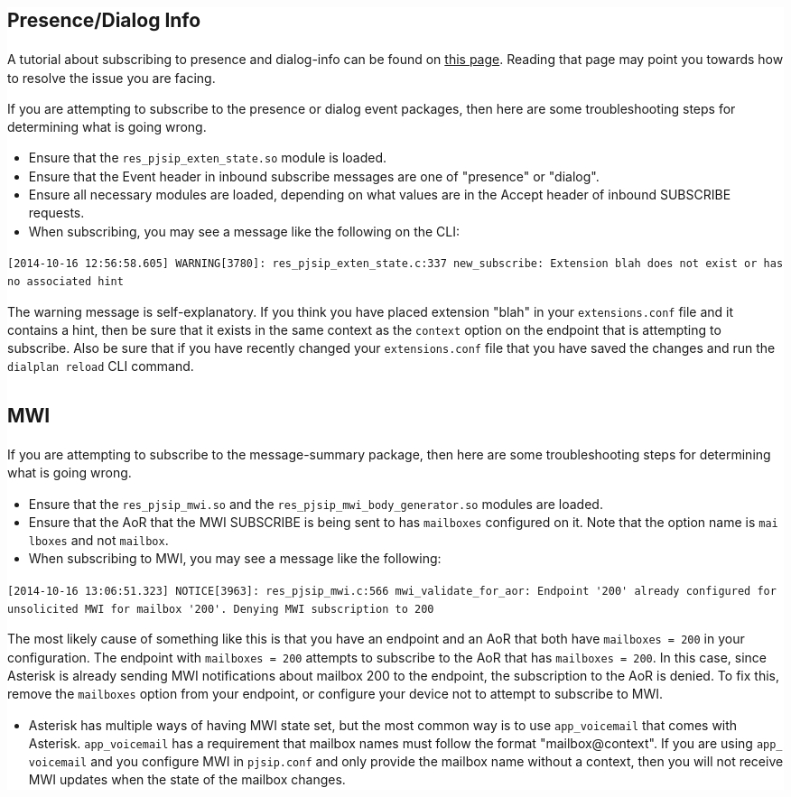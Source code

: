 Presence/Dialog Info
--------------------

A tutorial about subscribing to presence and dialog-info can be found on [this page](/Configuration/Channel-Drivers/SIP/Configuring-res_pjsip/Configuring-res_pjsip-for-Presence-Subscriptions). Reading that page may point you towards how to resolve the issue you are facing.

If you are attempting to subscribe to the presence or dialog event packages, then here are some troubleshooting steps for determining what is going wrong.

* Ensure that the `res_pjsip_exten_state.so` module is loaded.
* Ensure that the Event header in inbound subscribe messages are one of "presence" or "dialog".
* Ensure all necessary modules are loaded, depending on what values are in the Accept header of inbound SUBSCRIBE requests.
* When subscribing, you may see a message like the following on the CLI:

```
[2014-10-16 12:56:58.605] WARNING[3780]: res_pjsip_exten_state.c:337 new_subscribe: Extension blah does not exist or has no associated hint

```

The warning message is self-explanatory. If you think you have placed extension "blah" in your `extensions.conf` file and it contains a hint, then be sure that it exists in the same context as the `context` option on the endpoint that is attempting to subscribe. Also be sure that if you have recently changed your `extensions.conf` file that you have saved the changes and run the `dialplan reload` CLI command.

MWI
---

If you are attempting to subscribe to the message-summary package, then here are some troubleshooting steps for determining what is going wrong.

* Ensure that the `res_pjsip_mwi.so` and the `res_pjsip_mwi_body_generator.so` modules are loaded.
* Ensure that the AoR that the MWI SUBSCRIBE is being sent to has `mailboxes` configured on it. Note that the option name is `mailboxes` and not `mailbox`.
* When subscribing to MWI, you may see a message like the following:

```
[2014-10-16 13:06:51.323] NOTICE[3963]: res_pjsip_mwi.c:566 mwi_validate_for_aor: Endpoint '200' already configured for unsolicited MWI for mailbox '200'. Denying MWI subscription to 200

```

The most likely cause of something like this is that you have an endpoint and an AoR that both have `mailboxes = 200` in your configuration. The endpoint with `mailboxes = 200` attempts to subscribe to the AoR that has `mailboxes = 200`. In this case, since Asterisk is already sending MWI notifications about mailbox 200 to the endpoint, the subscription to the AoR is denied. To fix this, remove the `mailboxes` option from your endpoint, or configure your device not to attempt to subscribe to MWI.
* Asterisk has multiple ways of having MWI state set, but the most common way is to use `app_voicemail` that comes with Asterisk. `app_voicemail` has a requirement that mailbox names must follow the format "mailbox@context". If you are using `app_voicemail` and you configure MWI in `pjsip.conf` and only provide the mailbox name without a context, then you will not receive MWI updates when the state of the mailbox changes.


[//]: # (end-warning)